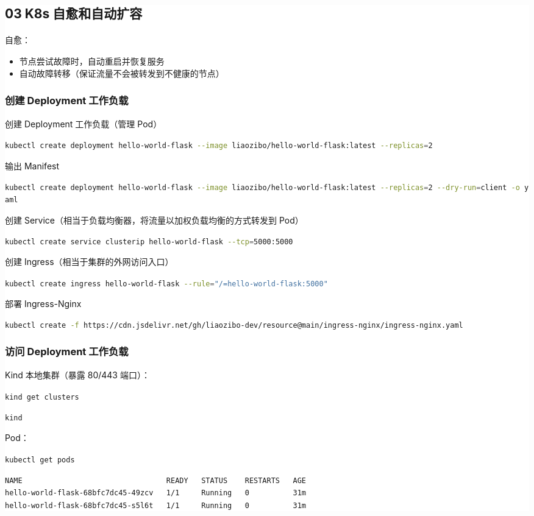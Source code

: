 
## 03 K8s 自愈和自动扩容

自愈：
* 节点尝试故障时，自动重启并恢复服务
* 自动故障转移（保证流量不会被转发到不健康的节点）

### 创建 Deployment 工作负载

创建 Deployment 工作负载（管理 Pod）

```bash
kubectl create deployment hello-world-flask --image liaozibo/hello-world-flask:latest --replicas=2
```

输出 Manifest
```bash
kubectl create deployment hello-world-flask --image liaozibo/hello-world-flask:latest --replicas=2 --dry-run=client -o yaml
```

创建 Service（相当于负载均衡器，将流量以加权负载均衡的方式转发到 Pod）
```bash
kubectl create service clusterip hello-world-flask --tcp=5000:5000
```

创建 Ingress（相当于集群的外网访问入口）
```bash
kubectl create ingress hello-world-flask --rule="/=hello-world-flask:5000"
```

部署 Ingress-Nginx
```bash
kubectl create -f https://cdn.jsdelivr.net/gh/liaozibo-dev/resource@main/ingress-nginx/ingress-nginx.yaml
```

### 访问 Deployment 工作负载

Kind 本地集群（暴露 80/443 端口）：
```bash
kind get clusters
```

```
kind
```

Pod：
```bash
kubectl get pods
```

```
NAME                                 READY   STATUS    RESTARTS   AGE
hello-world-flask-68bfc7dc45-49zcv   1/1     Running   0          31m
hello-world-flask-68bfc7dc45-s5l6t   1/1     Running   0          31m
```
